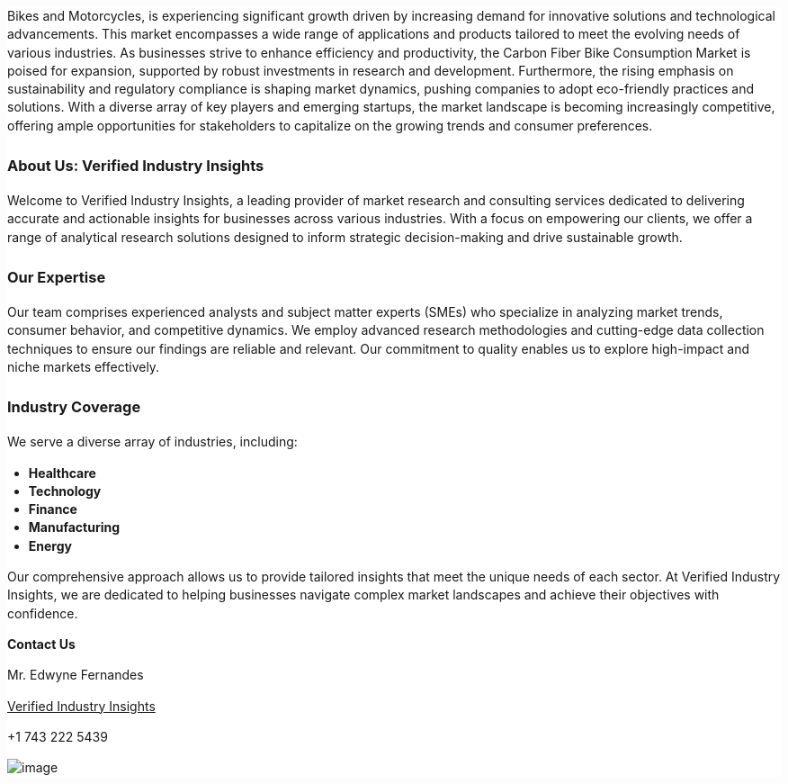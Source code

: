 Bikes and Motorcycles, is experiencing significant growth driven by increasing demand for innovative solutions and technological advancements. This market encompasses a wide range of applications and products tailored to meet the evolving needs of various industries. As businesses strive to enhance efficiency and productivity, the Carbon Fiber Bike Consumption Market is poised for expansion, supported by robust investments in research and development. Furthermore, the rising emphasis on sustainability and regulatory compliance is shaping market dynamics, pushing companies to adopt eco-friendly practices and solutions. With a diverse array of key players and emerging startups, the market landscape is becoming increasingly competitive, offering ample opportunities for stakeholders to capitalize on the growing trends and consumer preferences.</p><h3>About Us: Verified Industry Insights</h3><p>Welcome to Verified Industry Insights, a leading provider of market research and consulting services dedicated to delivering accurate and actionable insights for businesses across various industries. With a focus on empowering our clients, we offer a range of analytical research solutions designed to inform strategic decision-making and drive sustainable growth.</p><h3>Our Expertise</h3><p>Our team comprises experienced analysts and subject matter experts (SMEs) who specialize in analyzing market trends, consumer behavior, and competitive dynamics. We employ advanced research methodologies and cutting-edge data collection techniques to ensure our findings are reliable and relevant. Our commitment to quality enables us to explore high-impact and niche markets effectively.</p><h3>Industry Coverage</h3><p>We serve a diverse array of industries, including:</p><ul><li><strong>Healthcare</strong></li><li><strong>Technology</strong></li><li><strong>Finance</strong></li><li><strong>Manufacturing</strong></li><li><strong>Energy</strong></li></ul><p>Our comprehensive approach allows us to provide tailored insights that meet the unique needs of each sector. At Verified Industry Insights, we are dedicated to helping businesses navigate complex market landscapes and achieve their objectives with confidence.</p><p><strong>Contact Us</strong></p><p>Mr. Edwyne Fernandes</p><p><a href="https://www.verifiedindustryinsights.com/">Verified Industry Insights</a></p><p>+1 743 222 5439</p>
![image](https://github.com/user-attachments/assets/e21e040e-e39f-4700-9793-21740a4cda9e)
